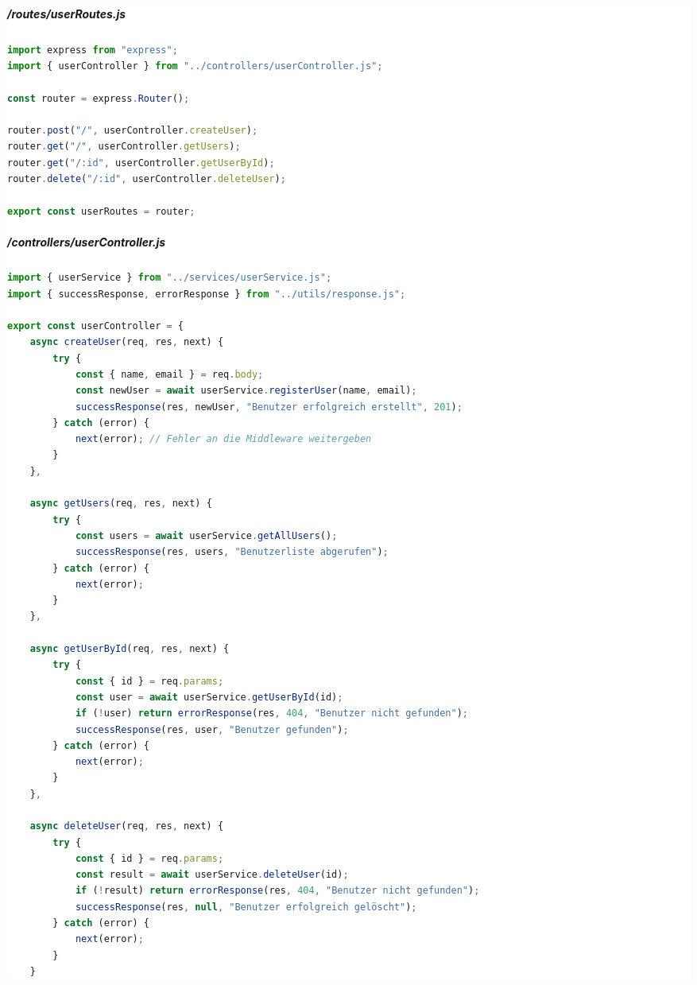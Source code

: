 
##### /routes/userRoutes.js

```javascript
import express from "express";
import { userController } from "../controllers/userController.js";

const router = express.Router();

router.post("/", userController.createUser);
router.get("/", userController.getUsers);
router.get("/:id", userController.getUserById);
router.delete("/:id", userController.deleteUser);

export const userRoutes = router;

```


##### /controllers/userController.js

```javascript
import { userService } from "../services/userService.js";
import { successResponse, errorResponse } from "../utils/response.js";

export const userController = {
    async createUser(req, res, next) {
        try {
            const { name, email } = req.body;
            const newUser = await userService.registerUser(name, email);
            successResponse(res, newUser, "Benutzer erfolgreich erstellt", 201);
        } catch (error) {
            next(error); // Fehler an die Middleware weitergeben
        }
    },

    async getUsers(req, res, next) {
        try {
            const users = await userService.getAllUsers();
            successResponse(res, users, "Benutzerliste abgerufen");
        } catch (error) {
            next(error);
        }
    },

    async getUserById(req, res, next) {
        try {
            const { id } = req.params;
            const user = await userService.getUserById(id);
            if (!user) return errorResponse(res, 404, "Benutzer nicht gefunden");
            successResponse(res, user, "Benutzer gefunden");
        } catch (error) {
            next(error);
        }
    },

    async deleteUser(req, res, next) {
        try {
            const { id } = req.params;
            const result = await userService.deleteUser(id);
            if (!result) return errorResponse(res, 404, "Benutzer nicht gefunden");
            successResponse(res, null, "Benutzer erfolgreich gelöscht");
        } catch (error) {
            next(error);
        }
    }
```
